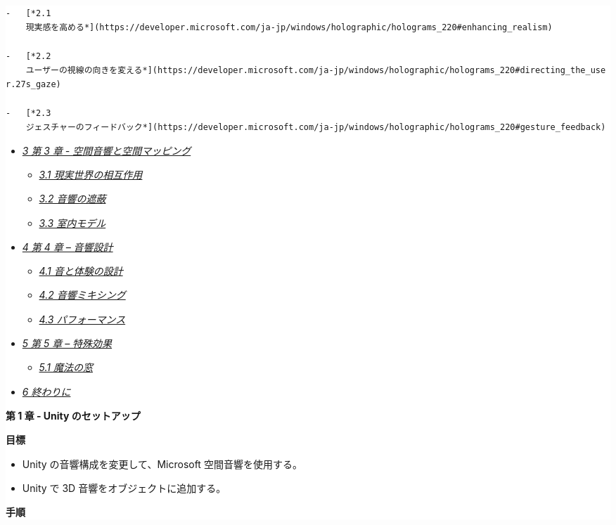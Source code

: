     -   [*2.1
        現実感を高める*](https://developer.microsoft.com/ja-jp/windows/holographic/holograms_220#enhancing_realism)

    -   [*2.2
        ユーザーの視線の向きを変える*](https://developer.microsoft.com/ja-jp/windows/holographic/holograms_220#directing_the_user.27s_gaze)

    -   [*2.3
        ジェスチャーのフィードバック*](https://developer.microsoft.com/ja-jp/windows/holographic/holograms_220#gesture_feedback)

-   [*3 第 3 章 -
    空間音響と空間マッピング*](https://developer.microsoft.com/ja-jp/windows/holographic/holograms_220#chapter_3_-_spatial_sound_and_spatial_mapping)

    -   [*3.1
        現実世界の相互作用*](https://developer.microsoft.com/ja-jp/windows/holographic/holograms_220#physical_world_interaction)

    -   [*3.2
        音響の遮蔽*](https://developer.microsoft.com/ja-jp/windows/holographic/holograms_220#sound_occlusion)

    -   [*3.3
        室内モデル*](https://developer.microsoft.com/ja-jp/windows/holographic/holograms_220#room_models)

-   [*4 第 4 章 –
    音響設計*](https://developer.microsoft.com/ja-jp/windows/holographic/holograms_220#chapter_4_-_sound_design)

    -   [*4.1
        音と体験の設計*](https://developer.microsoft.com/ja-jp/windows/holographic/holograms_220#sound_and_experience_design)

    -   [*4.2
        音響ミキシング*](https://developer.microsoft.com/en-us/windows/holographic/holograms_220#sound_mixing)

    -   [*4.3
        パフォーマンス*](https://developer.microsoft.com/ja-jp/windows/holographic/holograms_220#performance)

-   [*5 第 5 章 –
    特殊効果*](https://developer.microsoft.com/ja-jp/windows/holographic/holograms_220#chapter_5_-_special_effects)

    -   [*5.1
        魔法の窓*](https://developer.microsoft.com/ja-jp/windows/holographic/holograms_220#magic_windows)

-   [*6
    終わりに*](https://developer.microsoft.com/ja-jp/windows/holographic/holograms_220#the_end)

**第 1 章 - Unity のセットアップ**

**目標**

-   Unity の音響構成を変更して、Microsoft 空間音響を使用する。

-   Unity で 3D 音響をオブジェクトに追加する。

**手順**
